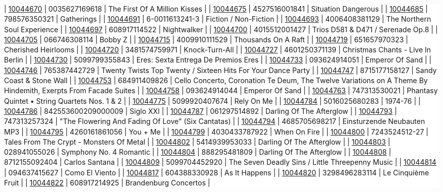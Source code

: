 | [10044670](https://www.discogs.com/release/10044670) | 0035627169618 | The First Of A Million Kisses |
| [10044675](https://www.discogs.com/release/10044675) | 4527516001841 | Situation Dangerous |
| [10044685](https://www.discogs.com/release/10044685) | 798576350321 | Gatherings |
| [10044691](https://www.discogs.com/release/10044691) | 6-0011613241-3 | Fiction / Non-Fiction |
| [10044693](https://www.discogs.com/release/10044693) | 4006408381129 | The Northern Soul Experience |
| [10044697](https://www.discogs.com/release/10044697) | 608917114522 | Nightwalker |
| [10044700](https://www.discogs.com/release/10044700) | 4015512001427 | Trios D581 & D471 / Serenade Op.8 |
| [10044705](https://www.discogs.com/release/10044705) | 066746308114 | Bobby Z |
| [10044715](https://www.discogs.com/release/10044715) | 4009910111529 | Thousands On A Raft |
| [10044719](https://www.discogs.com/release/10044719) | 651657970323 | Cherished Heirlooms |
| [10044720](https://www.discogs.com/release/10044720) | 3481574759971 | Knock-Turn-All |
| [10044727](https://www.discogs.com/release/10044727) | 4601250371139 | Christmas Chants - Live In Berlin |
| [10044730](https://www.discogs.com/release/10044730) | 5099799355843 | Eres: Sexta Entrega De Premios Eres |
| [10044733](https://www.discogs.com/release/10044733) | 093624914051 | Emperor Of Sand |
| [10044746](https://www.discogs.com/release/10044746) | 765387442729 | Twenty Twists Top Twenty / Sixteen Hits For Your Dance Party |
| [10044747](https://www.discogs.com/release/10044747) | 8715177158127 | Sandy Coast & Stone Wall |
| [10044753](https://www.discogs.com/release/10044753) | 684911409826 | Cello Concerto, Coronation Te Deum, The Twelve Variations on A Theme By Hindemith, Exerpts From Facade Suites |
| [10044758](https://www.discogs.com/release/10044758) | 093624914044 | Emperor Of Sand |
| [10044763](https://www.discogs.com/release/10044763) | 747313530021 | Phantasy Quintet • String Quartets Nos. 1 & 2 |
| [10044775](https://www.discogs.com/release/10044775) | 5099920407674 | Rely On Me |
| [10044784](https://www.discogs.com/release/10044784) | 5016025680283 | 1974-76 |
| [10044786](https://www.discogs.com/release/10044786) | 842553600209000009 | Siglo XXI |
| [10044787](https://www.discogs.com/release/10044787) | 061297514892 | Darling Of The Afterglow |
| [10044793](https://www.discogs.com/release/10044793) | 747313257324 | "The Flowering And Fading Of Love" (Six Cantatas) |
| [10044794](https://www.discogs.com/release/10044794) | 4685705698217 | Einsturzende Neubauten MP3 |
| [10044795](https://www.discogs.com/release/10044795) | 4260161861056 | You + Me |
| [10044799](https://www.discogs.com/release/10044799) | 4030433787922 | When On Fire |
| [10044800](https://www.discogs.com/release/10044800) | 7243524512-27 | Tales From The Crypt - Monsters Of Metal |
| [10044802](https://www.discogs.com/release/10044802) | 5414939953033 | Darling Of The Afterglow |
| [10044803](https://www.discogs.com/release/10044803) | 028941055026 | Symphony No. 4 Romantic |
| [10044804](https://www.discogs.com/release/10044804) | 888295481809 | Darling Of The Afterglow |
| [10044808](https://www.discogs.com/release/10044808) | 8712155092404 | Carlos Santana |
| [10044809](https://www.discogs.com/release/10044809) | 5099704452920 | The Seven Deadly Sins / Little Threepenny Music |
| [10044814](https://www.discogs.com/release/10044814) | 094637415627 | Como El Viento |
| [10044817](https://www.discogs.com/release/10044817) | 604388330928 | As It Happens |
| [10044820](https://www.discogs.com/release/10044820) | 3298496283114 | Le Cinquième Fruit |
| [10044822](https://www.discogs.com/release/10044822) | 608917214925 | Brandenburg Concertos |